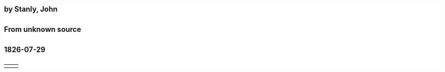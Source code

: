 #### by Stanly, John

#### From unknown source

#### 1826-07-29

<table style="width: 100%;"><tr><td style="width: 50%">
